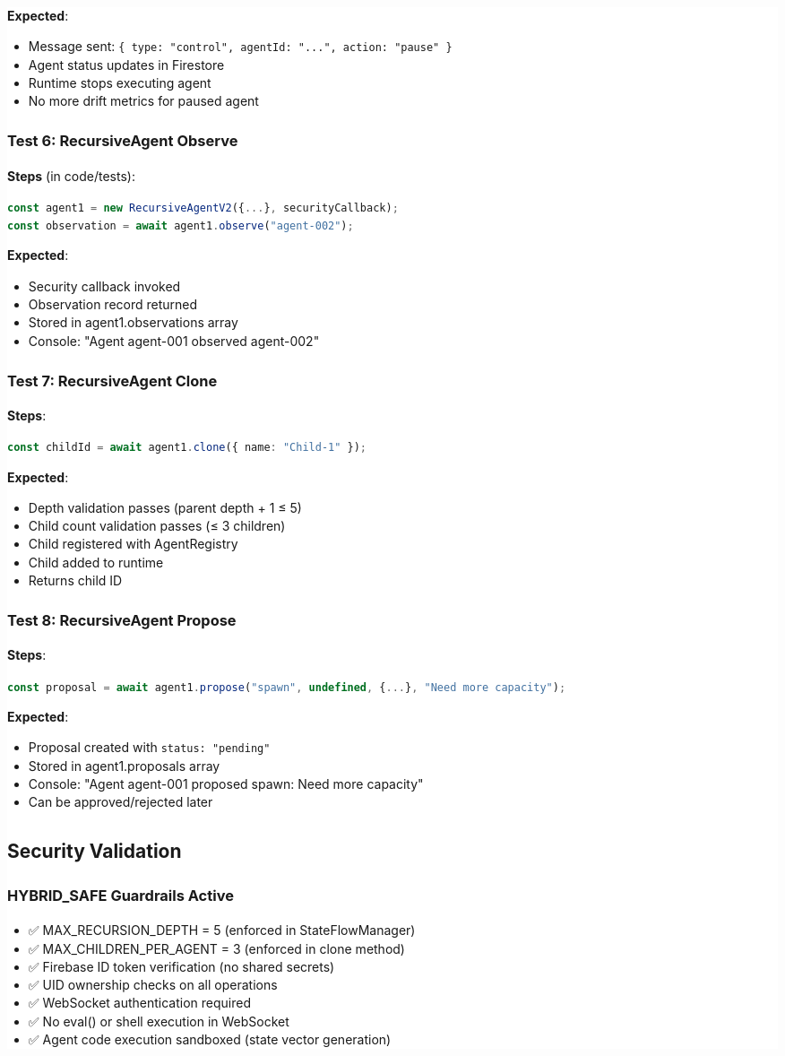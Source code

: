 **Expected**:
- Message sent: `{ type: "control", agentId: "...", action: "pause" }`
- Agent status updates in Firestore
- Runtime stops executing agent
- No more drift metrics for paused agent

### Test 6: RecursiveAgent Observe
**Steps** (in code/tests):
```typescript
const agent1 = new RecursiveAgentV2({...}, securityCallback);
const observation = await agent1.observe("agent-002");
```

**Expected**:
- Security callback invoked
- Observation record returned
- Stored in agent1.observations array
- Console: "Agent agent-001 observed agent-002"

### Test 7: RecursiveAgent Clone
**Steps**:
```typescript
const childId = await agent1.clone({ name: "Child-1" });
```

**Expected**:
- Depth validation passes (parent depth + 1 ≤ 5)
- Child count validation passes (≤ 3 children)
- Child registered with AgentRegistry
- Child added to runtime
- Returns child ID

### Test 8: RecursiveAgent Propose
**Steps**:
```typescript
const proposal = await agent1.propose("spawn", undefined, {...}, "Need more capacity");
```

**Expected**:
- Proposal created with `status: "pending"`
- Stored in agent1.proposals array
- Console: "Agent agent-001 proposed spawn: Need more capacity"
- Can be approved/rejected later

## Security Validation

### HYBRID_SAFE Guardrails Active

- ✅ MAX_RECURSION_DEPTH = 5 (enforced in StateFlowManager)
- ✅ MAX_CHILDREN_PER_AGENT = 3 (enforced in clone method)
- ✅ Firebase ID token verification (no shared secrets)
- ✅ UID ownership checks on all operations
- ✅ WebSocket authentication required
- ✅ No eval() or shell execution in WebSocket
- ✅ Agent code execution sandboxed (state vector generation)
